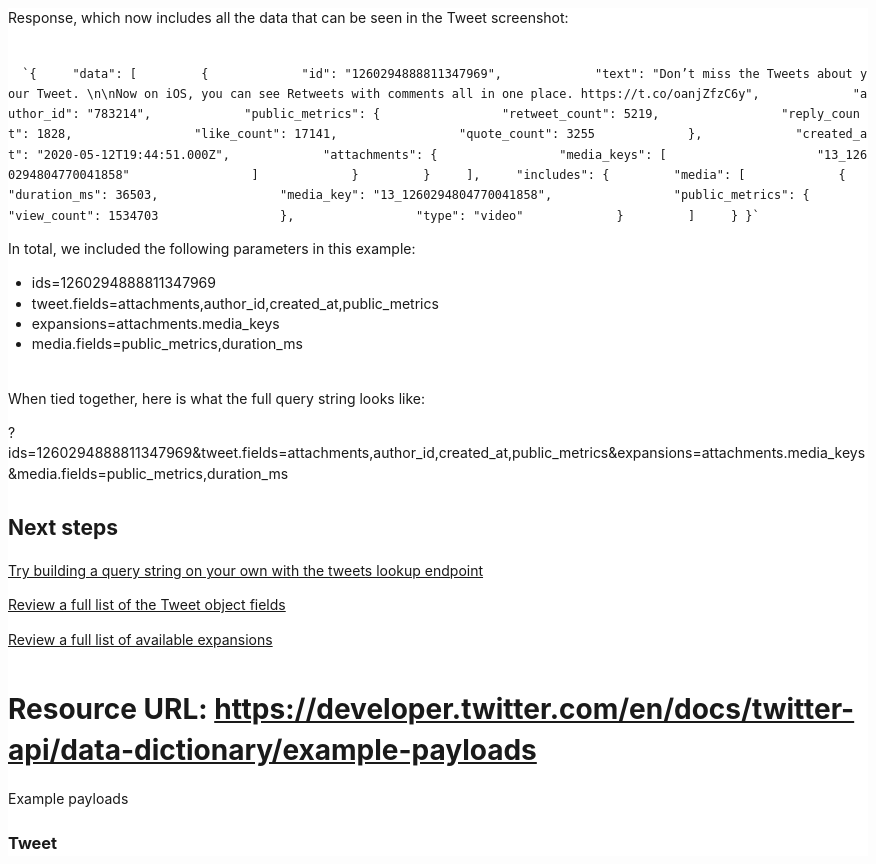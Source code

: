 
  
Response, which now includes all the data that can be seen in the Tweet screenshot:  
 

      `{     "data": [         {             "id": "1260294888811347969",             "text": "Don’t miss the Tweets about your Tweet. \n\nNow on iOS, you can see Retweets with comments all in one place. https://t.co/oanjZfzC6y",             "author_id": "783214",             "public_metrics": {                 "retweet_count": 5219,                 "reply_count": 1828,                 "like_count": 17141,                 "quote_count": 3255             },             "created_at": "2020-05-12T19:44:51.000Z",             "attachments": {                 "media_keys": [                     "13_1260294804770041858"                 ]             }         }     ],     "includes": {         "media": [             {                 "duration_ms": 36503,                 "media_key": "13_1260294804770041858",                 "public_metrics": {                     "view_count": 1534703                 },                 "type": "video"             }         ]     } }`
    

In total, we included the following parameters in this example:

* ids=1260294888811347969
* tweet.fields=attachments,author\_id,created\_at,public\_metrics
* expansions=attachments.media\_keys
* media.fields=public\_metrics,duration\_ms  
     

When tied together, here is what the full query string looks like:

?ids=1260294888811347969&tweet.fields=attachments,author\_id,created\_at,public\_metrics&expansions=attachments.media\_keys&media.fields=public\_metrics,duration\_ms

Next steps
----------

[Try building a query string on your own with the tweets lookup endpoint](https://developer.twitter.com/en/docs/twitter-api/tweets/lookup/api-reference/get-tweets "Try building a query string on your own with the tweets lookup endpoint")

[Review a full list of the Tweet object fields](https://developer.twitter.com/en/docs/twitter-api/data-dictionary/object-model/tweet "Review a full list of the Tweet object fields")

[Review a full list of available expansions](https://developer.twitter.com/en/docs/twitter-api/expansions "Review a full list of available expansions")

# Resource URL: https://developer.twitter.com/en/docs/twitter-api/data-dictionary/example-payloads
Example payloads

### Tweet
